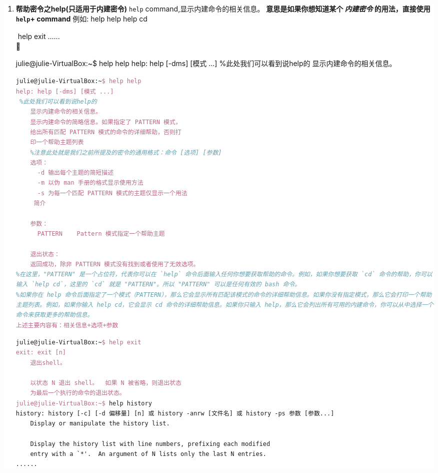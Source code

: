 1. **帮助密令之help(只适用于内建密令)**
   ```help``` command,显示内建命令的相关信息。
   **意思是如果你想知道某个 *内建密令*  的用法，直接使用 ```help```+ command**
   例如:	help help
   			help cd

   ​			help exit
   ......	
   🌰

   julie@julie-VirtualBox:~$ help help
   help: help [-dms] [模式 ...]
   	%此处我们可以看到说help的
       显示内建命令的相关信息。
   
   ```latex
   julie@julie-VirtualBox:~$ help help
   help: help [-dms] [模式 ...]
   	%此处我们可以看到说help的
       显示内建命令的相关信息。
       显示内建命令的简略信息。如果指定了 PATTERN 模式，
       给出所有匹配 PATTERN 模式的命令的详细帮助，否则打
       印一个帮助主题列表
       %注意此处就是我们之前所提及的密令的通用格式：命令 [选项] [参数]
       选项：
         -d	输出每个主题的简短描述
         -m	以伪 man 手册的格式显示使用方法
         -s	为每一个匹配 PATTERN 模式的主题仅显示一个用法
       	简介
       
       参数：
         PATTERN	Pattern 模式指定一个帮助主题
       
       退出状态：
       返回成功，除非 PATTERN 模式没有找到或者使用了无效选项。
   %在这里，"PATTERN" 是一个占位符，代表你可以在 `help` 命令后面输入任何你想要获取帮助的命令。例如，如果你想要获取 `cd` 命令的帮助，你可以输入 `help cd`，这里的 `cd` 就是 "PATTERN"。所以 "PATTERN" 可以是任何有效的 bash 命令。
   %如果你在 help 命令后面指定了一个模式（PATTERN），那么它会显示所有匹配该模式的命令的详细帮助信息。如果你没有指定模式，那么它会打印一个帮助主题列表。例如，如果你输入 help cd，它会显示 cd 命令的详细帮助信息。如果你只输入 help，那么它会列出所有可用的内建命令，你可以从中选择一个命令来获取更多的帮助信息。
   上述主要内容有：相关信息+选项+参数
   
   ```
   ```latex
   julie@julie-VirtualBox:~$ help exit
   exit: exit [n]
       退出shell。
       
       以状态 N 退出 shell。  如果 N 被省略，则退出状态
       为最后一个执行的命令的退出状态。
   julie@julie-VirtualBox:~$ help history 
   history: history [-c] [-d 偏移量] [n] 或 history -anrw [文件名] 或 history -ps 参数 [参数...]
       Display or manipulate the history list.
       
       Display the history list with line numbers, prefixing each modified
       entry with a `*'.  An argument of N lists only the last N entries.
   ......
   ```
   